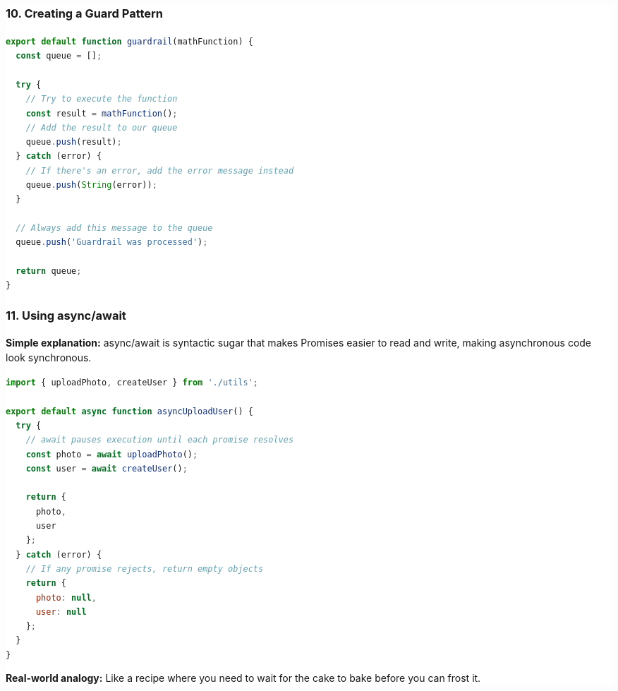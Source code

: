 ### 10. Creating a Guard Pattern

```javascript
export default function guardrail(mathFunction) {
  const queue = [];
  
  try {
    // Try to execute the function
    const result = mathFunction();
    // Add the result to our queue
    queue.push(result);
  } catch (error) {
    // If there's an error, add the error message instead
    queue.push(String(error));
  }
  
  // Always add this message to the queue
  queue.push('Guardrail was processed');
  
  return queue;
}
```

### 11. Using async/await

**Simple explanation:** async/await is syntactic sugar that makes Promises easier to read and write, making asynchronous code look synchronous.

```javascript
import { uploadPhoto, createUser } from './utils';

export default async function asyncUploadUser() {
  try {
    // await pauses execution until each promise resolves
    const photo = await uploadPhoto();
    const user = await createUser();
    
    return {
      photo,
      user
    };
  } catch (error) {
    // If any promise rejects, return empty objects
    return {
      photo: null,
      user: null
    };
  }
}
```

**Real-world analogy:** Like a recipe where you need to wait for the cake to bake before you can frost it.
